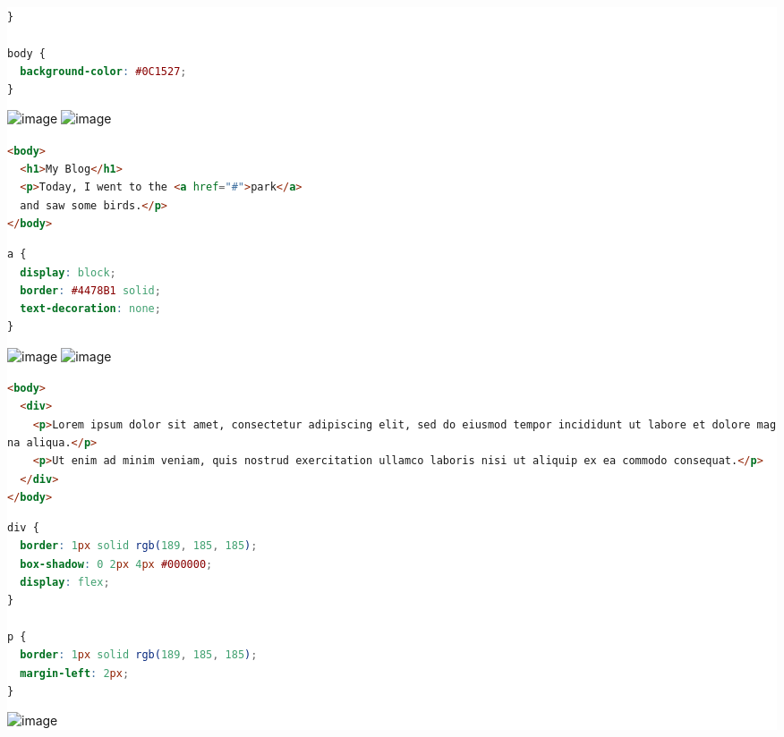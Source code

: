 ```css
}

body {
  background-color: #0C1527;
}

```
![image](https://github.com/Rizwans-github/Front-end/assets/141806496/6bcd1ea0-664d-4934-a616-1ee3f502e273)
![image](https://github.com/Rizwans-github/Front-end/assets/141806496/141b5a0a-2031-4087-b4b5-77bc8b366938)

```html
<body>
  <h1>My Blog</h1>
  <p>Today, I went to the <a href="#">park</a> 
  and saw some birds.</p>
</body>
```
```css
a {
  display: block;
  border: #4478B1 solid;
  text-decoration: none;
}
```
![image](https://github.com/Rizwans-github/Front-end/assets/141806496/6428b6cc-8408-4f99-b447-2b62341a5ebe)
![image](https://github.com/Rizwans-github/Front-end/assets/141806496/c11fbf2e-6548-4eb5-a34c-43c81048356e)

```html
<body>
  <div>
    <p>Lorem ipsum dolor sit amet, consectetur adipiscing elit, sed do eiusmod tempor incididunt ut labore et dolore magna aliqua.</p>
    <p>Ut enim ad minim veniam, quis nostrud exercitation ullamco laboris nisi ut aliquip ex ea commodo consequat.</p>
  </div>
</body>
```
```css
div {
  border: 1px solid rgb(189, 185, 185);
  box-shadow: 0 2px 4px #000000;
  display: flex;
}

p {
  border: 1px solid rgb(189, 185, 185);
  margin-left: 2px;
}
```
![image](https://github.com/Rizwans-github/Front-end/assets/141806496/bd4c2990-d948-4958-b797-6265b3df6880)
